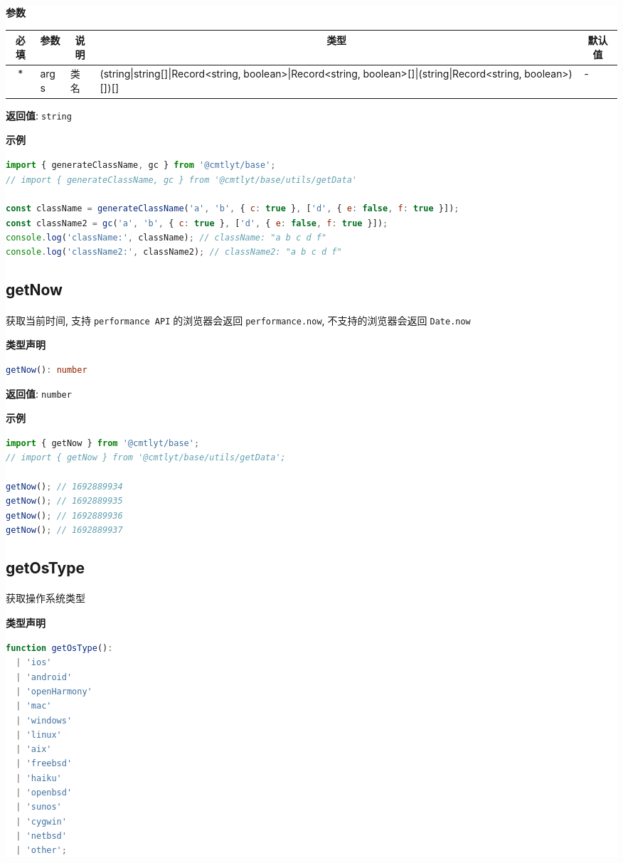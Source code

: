**参数**

| 必填 | 参数 | 说明 | 类型                                                                                                              | 默认值 |
| :--: | ---- | ---- | ----------------------------------------------------------------------------------------------------------------- | ------ |
|  \*  | args | 类名 | (string\|string\[]\|Record\<string, boolean>\|Record\<string, boolean>[]\|(string\|Record\<string, boolean>)[])[] | -      |

**返回值**: `string`

**示例**

```js
import { generateClassName, gc } from '@cmtlyt/base';
// import { generateClassName, gc } from '@cmtlyt/base/utils/getData'

const className = generateClassName('a', 'b', { c: true }, ['d', { e: false, f: true }]);
const className2 = gc('a', 'b', { c: true }, ['d', { e: false, f: true }]);
console.log('className:', className); // className: "a b c d f"
console.log('className2:', className2); // className2: "a b c d f"
```

## getNow

获取当前时间, 支持 `performance API` 的浏览器会返回 `performance.now`, 不支持的浏览器会返回 `Date.now`

**类型声明**

```ts
getNow(): number
```

**返回值**: `number`

**示例**

```ts
import { getNow } from '@cmtlyt/base';
// import { getNow } from '@cmtlyt/base/utils/getData';

getNow(); // 1692889934
getNow(); // 1692889935
getNow(); // 1692889936
getNow(); // 1692889937
```

## getOsType

获取操作系统类型

**类型声明**

```ts
function getOsType():
  | 'ios'
  | 'android'
  | 'openHarmony'
  | 'mac'
  | 'windows'
  | 'linux'
  | 'aix'
  | 'freebsd'
  | 'haiku'
  | 'openbsd'
  | 'sunos'
  | 'cygwin'
  | 'netbsd'
  | 'other';
```
